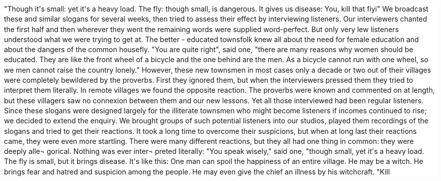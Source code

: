 "Though it's small: yet it's a heavy
load.
The fly: though small, is dangerous.
It gives us disease: You, kill that
fiyi"
We broadcast these and similar
slogans for several weeks, then tried
to assess their effect by interviewing
listeners. Our interviewers chanted
the first half and then wherever
they went the remaining words were
supplied word-perfect. But only very
lew listeners understood what we
were trying to get at.
The better - educated townsfolk
knew all about the need for female
education and about the dangers of
the common housefly.
"You are quite right", said one,
"there are many reasons why women
should be educated. They are like
the front wheel of a bicycle and the
one behind are the men. As a bicycle
cannot run with one wheel, so we
men cannot raise the country lonely."
However, these new townsmen in
most cases only a decade or two out
of their villages were completely
bewildered by the proverbs. First
they ignored them, but when the
interviewers pressed them they tried
to interpret them literally.
In remote villages we found the
opposite reaction. The proverbs were
known and commented on at length,
but these villagers saw no connexion
between them and our new lessons.
Yet all those interviewed had been
regular listeners. Since these slogans
were designed largely for the illiterate
townsmen who might become listeners
if incomes continued to rise; we
decided to extend the enquiry.
We brought groups of such potential
listeners into our studios, played
them recordings of the slogans and
tried to get their reactions. It took
a long time to overcome their
suspicions, but when at long last their
reactions came, they were even more
startling. There were many different
reactions, but they all had one thing
in common: they were deeply alle¬
gorical. Nothing was ever inter¬
preted literally:
"You speak wisely," said one,
"though small, yet it's a heavy load.
The fly is small, but it brings disease.
It's like this: One man can spoil the
happiness of an entire village. He
may be a witch. He brings fear and
hatred and suspicion among the
people. He may even give the chief
an illness by his witchcraft. "Kill